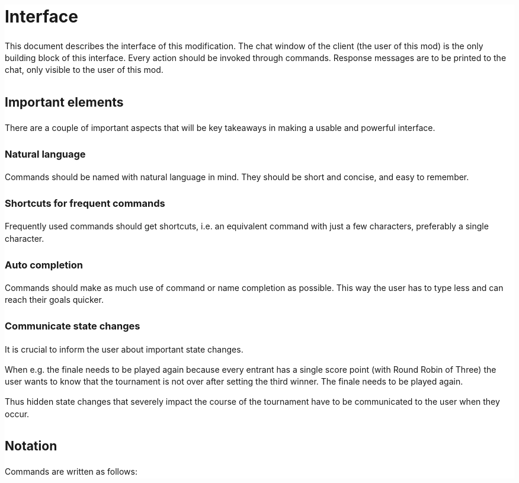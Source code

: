 # Interface

This document describes the interface of this modification.
The chat window of the client (the user of this mod)
is the only building block of this interface.
Every action should be invoked through commands.
Response messages are to be printed to the chat,
only visible to the user of this mod.


## Important elements

There are a couple of important aspects that will be
key takeaways in making a usable and powerful interface.

### Natural language

Commands should be named with natural language in mind.
They should be short and concise, and easy to remember.

### Shortcuts for frequent commands

Frequently used commands should get shortcuts,
i.e. an equivalent command with just a few characters,
preferably a single character.

### Auto completion

Commands should make as much use of
command or name completion as possible.
This way the user has to type less
and can reach their goals quicker.

### Communicate state changes

It is crucial to inform the user about important state changes.

When e.g. the finale needs to be played again
because every entrant has a single score point (with Round Robin of Three)
the user wants to know that the tournament is not over
after setting the third winner.
The finale needs to be played again.

Thus hidden state changes that
severely impact the course of the tournament
have to be communicated to the user
when they occur.


## Notation

Commands are written as follows:

